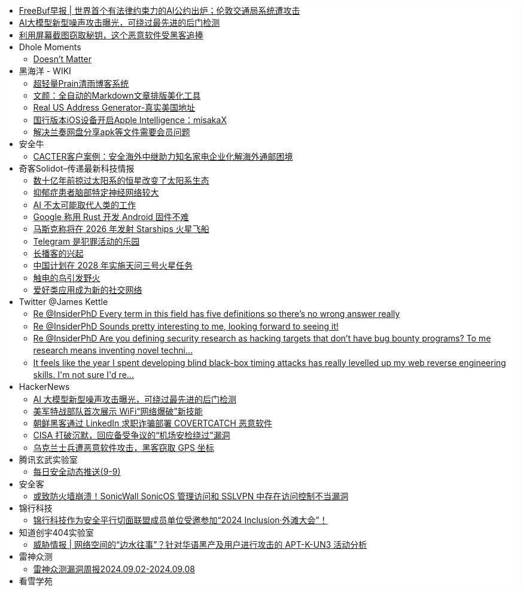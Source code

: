   - [FreeBuf早报 | 世界首个有法律约束力的AI公约出炉；伦敦交通局系统遭攻击](https://www.freebuf.com/news/410530.html)
  - [AI大模型新型噪声攻击曝光，可绕过最先进的后门检测](https://www.freebuf.com/news/410518.html)
  - [利用屏幕截图窃取秘钥，这个恶意软件受黑客追捧](https://www.freebuf.com/news/410506.html)
- Dhole Moments
  - [Doesn’t Matter](https://soatok.blog/2024/09/09/doesnt-matter/)
- 黑海洋 - WIKI
  - [超轻量Prain清雨博客系统](https://www.upx8.com/4322)
  - [文颜：全自动的Markdown文章排版美化工具](https://www.upx8.com/4321)
  - [Real US Address Generator-真实美国地址](https://www.upx8.com/4320)
  - [国行版本iOS设备开启Apple Intelligence：misakaX](https://www.upx8.com/4319)
  - [解决兰奏网盘分享apk等文件需要会员问题](https://www.upx8.com/4318)
- 安全牛
  - [CACTER客户案例：安全海外中继助力知名家电企业化解海外通邮困境](https://www.aqniu.com/vendor/106132.html)
- 奇客Solidot–传递最新科技情报
  - [数十亿年前掠过太阳系的恒星改变了太阳系生态](https://www.solidot.org/story?sid=79203)
  - [抑郁症患者脑部特定神经网络较大](https://www.solidot.org/story?sid=79202)
  - [AI 不太可能取代人类的工作](https://www.solidot.org/story?sid=79201)
  - [Google 称用 Rust 开发 Android 固件不难](https://www.solidot.org/story?sid=79200)
  - [马斯克称将在 2026 年发射 Starships 火星飞船](https://www.solidot.org/story?sid=79199)
  - [Telegram 是犯罪活动的乐园](https://www.solidot.org/story?sid=79198)
  - [长播客的兴起](https://www.solidot.org/story?sid=79197)
  - [中国计划在 2028 年实施天问三号火星任务](https://www.solidot.org/story?sid=79196)
  - [触电的鸟引发野火](https://www.solidot.org/story?sid=79195)
  - [爱好类应用成为新的社交网络](https://www.solidot.org/story?sid=79194)
- Twitter @James Kettle
  - [Re @InsiderPhD Every term in this field has five definitions so there’s no wrong answer really](https://x.com/albinowax/status/1833223165369323924)
  - [Re @InsiderPhD Sounds pretty interesting to me, looking forward to seeing it!](https://x.com/albinowax/status/1833220835101831564)
  - [Re @InsiderPhD Are you defining security research as hacking targets that don’t have bug bounty programs? To me research means inventing novel techni...](https://x.com/albinowax/status/1833218134989214094)
  - [It feels like the year I spent developing blind black-box timing attacks has really levelled up my web reverse engineering skills. I'm not sure I'd re...](https://x.com/albinowax/status/1833158960188125486)
- HackerNews
  - [AI 大模型新型噪声攻击曝光，可绕过最先进的后门检测](https://hackernews.cc/archives/55347)
  - [美军特战部队首次展示 WiFi“网络爆破”新技能](https://hackernews.cc/archives/55342)
  - [朝鲜黑客通过 LinkedIn 求职诈骗部署 COVERTCATCH 恶意软件](https://hackernews.cc/archives/55339)
  - [CISA 打破沉默，回应备受争议的“机场安检绕过”漏洞](https://hackernews.cc/archives/55337)
  - [乌克兰士兵遭恶意软件攻击，黑客窃取 GPS 坐标](https://hackernews.cc/archives/55333)
- 腾讯玄武实验室
  - [每日安全动态推送(9-9)](https://mp.weixin.qq.com/s?__biz=MzA5NDYyNDI0MA==&mid=2651959787&idx=1&sn=afd40f233547d2a912b874bd0692801a&chksm=8baed174bcd95862dc16fe7f445992003c6cadbf713fa1259cbb7223ccca70610777839eaaee&scene=58&subscene=0#rd)
- 安全客
  - [或致防火墙崩溃！SonicWall SonicOS 管理访问和 SSLVPN 中存在访问控制不当漏洞](https://mp.weixin.qq.com/s?__biz=MzA5ODA0NDE2MA==&mid=2649786854&idx=1&sn=25f5439f2c74dc7cc3ec94a747abc73e&chksm=8893b989bfe4309fd963a838e1969fff8021a2ad98ff018949349385565dfd71096351b12e72&scene=58&subscene=0#rd)
- 锦行科技
  - [锦行科技作为安全平行切面联盟成员单位受邀参加“2024 Inclusion·外滩大会”！](https://mp.weixin.qq.com/s?__biz=MzIxNTQxMjQyNg==&mid=2247493243&idx=1&sn=0b1ee978d8ed1423d8214fe9f53ad341&chksm=979a1ddea0ed94c83f05c9f5fb021a165baffd559a5889293cf6bec59eb904fffa9e62730328&scene=58&subscene=0#rd)
- 知道创宇404实验室
  - [威胁情报 | 网络空间的“边水往事”？针对华语黑产及用户进行攻击的 APT-K-UN3 活动分析](https://mp.weixin.qq.com/s?__biz=MzAxNDY2MTQ2OQ==&mid=2650986722&idx=1&sn=683cdf211094018be422a0e4ef628522&chksm=80799ad0b70e13c6ae3b436f74551c84a1d3d93e1653e6610787182e935d2238b33c9c8ab14c&scene=58&subscene=0#rd)
- 雷神众测
  - [雷神众测漏洞周报2024.09.02-2024.09.08](https://mp.weixin.qq.com/s?__biz=MzI0NzEwOTM0MA==&mid=2652503092&idx=1&sn=7eb9b0a033af163cd89464f3755bf727&chksm=f2585f87c52fd69170614c7ba395865961e3ec98e2972b274795314cc2b6e97829f91390f78d&scene=58&subscene=0#rd)
- 看雪学苑